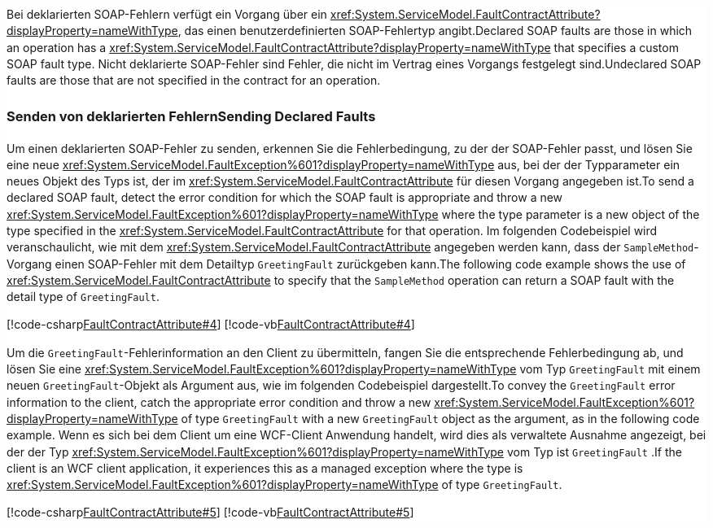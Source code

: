 <span data-ttu-id="06a1b-109">Bei deklarierten SOAP-Fehlern verfügt ein Vorgang über ein <xref:System.ServiceModel.FaultContractAttribute?displayProperty=nameWithType>, das einen benutzerdefinierten SOAP-Fehlertyp angibt.</span><span class="sxs-lookup"><span data-stu-id="06a1b-109">Declared SOAP faults are those in which an operation has a <xref:System.ServiceModel.FaultContractAttribute?displayProperty=nameWithType> that specifies a custom SOAP fault type.</span></span> <span data-ttu-id="06a1b-110">Nicht deklarierte SOAP-Fehler sind Fehler, die nicht im Vertrag eines Vorgangs festgelegt sind.</span><span class="sxs-lookup"><span data-stu-id="06a1b-110">Undeclared SOAP faults are those that are not specified in the contract for an operation.</span></span>

### <a name="sending-declared-faults"></a><span data-ttu-id="06a1b-111">Senden von deklarierten Fehlern</span><span class="sxs-lookup"><span data-stu-id="06a1b-111">Sending Declared Faults</span></span>

<span data-ttu-id="06a1b-112">Um einen deklarierten SOAP-Fehler zu senden, erkennen Sie die Fehlerbedingung, zu der der SOAP-Fehler passt, und lösen Sie eine neue <xref:System.ServiceModel.FaultException%601?displayProperty=nameWithType> aus, bei der der Typparameter ein neues Objekt des Typs ist, der im <xref:System.ServiceModel.FaultContractAttribute> für diesen Vorgang angegeben ist.</span><span class="sxs-lookup"><span data-stu-id="06a1b-112">To send a declared SOAP fault, detect the error condition for which the SOAP fault is appropriate and throw a new <xref:System.ServiceModel.FaultException%601?displayProperty=nameWithType> where the type parameter is a new object of the type specified in the <xref:System.ServiceModel.FaultContractAttribute> for that operation.</span></span> <span data-ttu-id="06a1b-113">Im folgenden Codebeispiel wird veranschaulicht, wie mit dem <xref:System.ServiceModel.FaultContractAttribute> angegeben werden kann, dass der `SampleMethod`-Vorgang einen SOAP-Fehler mit dem Detailtyp `GreetingFault` zurückgeben kann.</span><span class="sxs-lookup"><span data-stu-id="06a1b-113">The following code example shows the use of <xref:System.ServiceModel.FaultContractAttribute> to specify that the `SampleMethod` operation can return a SOAP fault with the detail type of `GreetingFault`.</span></span>

[!code-csharp[FaultContractAttribute#4](../../../samples/snippets/csharp/VS_Snippets_CFX/faultcontractattribute/cs/services.cs#4)]
[!code-vb[FaultContractAttribute#4](../../../samples/snippets/visualbasic/VS_Snippets_CFX/faultcontractattribute/vb/services.vb#4)]

<span data-ttu-id="06a1b-114">Um die `GreetingFault`-Fehlerinformation an den Client zu übermitteln, fangen Sie die entsprechende Fehlerbedingung ab, und lösen Sie eine <xref:System.ServiceModel.FaultException%601?displayProperty=nameWithType> vom Typ `GreetingFault` mit einem neuen `GreetingFault`-Objekt als Argument aus, wie im folgenden Codebeispiel dargestellt.</span><span class="sxs-lookup"><span data-stu-id="06a1b-114">To convey the `GreetingFault` error information to the client, catch the appropriate error condition and throw a new <xref:System.ServiceModel.FaultException%601?displayProperty=nameWithType> of type `GreetingFault` with a new `GreetingFault` object as the argument, as in the following code example.</span></span> <span data-ttu-id="06a1b-115">Wenn es sich bei dem Client um eine WCF-Client Anwendung handelt, wird dies als verwaltete Ausnahme angezeigt, bei der der Typ <xref:System.ServiceModel.FaultException%601?displayProperty=nameWithType> vom Typ ist `GreetingFault` .</span><span class="sxs-lookup"><span data-stu-id="06a1b-115">If the client is an WCF client application, it experiences this as a managed exception where the type is <xref:System.ServiceModel.FaultException%601?displayProperty=nameWithType> of type `GreetingFault`.</span></span>

[!code-csharp[FaultContractAttribute#5](../../../samples/snippets/csharp/VS_Snippets_CFX/faultcontractattribute/cs/services.cs#5)]
[!code-vb[FaultContractAttribute#5](../../../samples/snippets/visualbasic/VS_Snippets_CFX/faultcontractattribute/vb/services.vb#5)]

